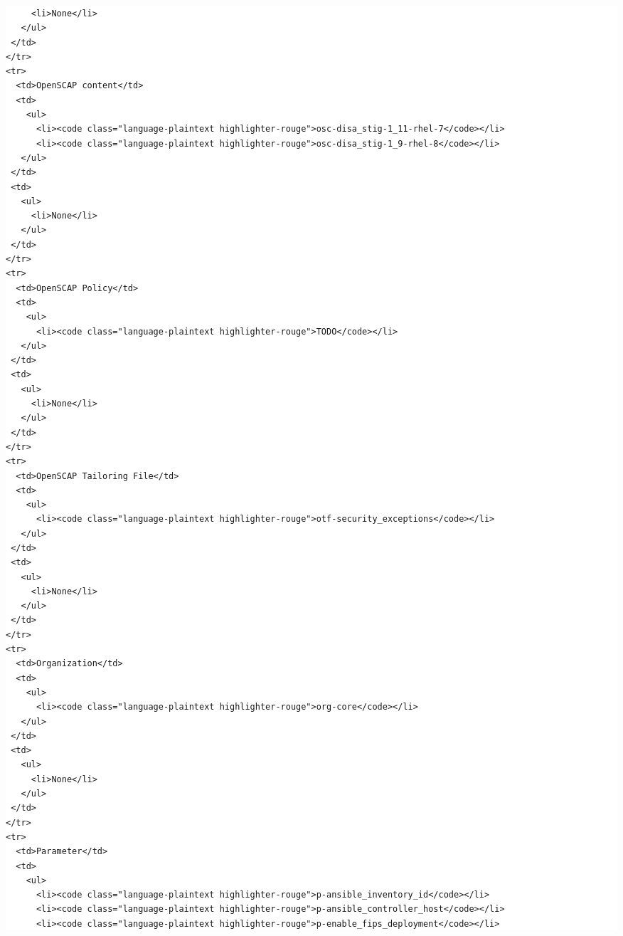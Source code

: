          <li>None</li>
       </ul>
     </td>
    </tr>
    <tr>
      <td>OpenSCAP content</td>
      <td>
        <ul>
          <li><code class="language-plaintext highlighter-rouge">osc-disa_stig-1_11-rhel-7</code></li>
          <li><code class="language-plaintext highlighter-rouge">osc-disa_stig-1_9-rhel-8</code></li>
       </ul>
     </td>
     <td>
       <ul>
         <li>None</li>
       </ul>
     </td>
    </tr>
    <tr>
      <td>OpenSCAP Policy</td>
      <td>
        <ul>
          <li><code class="language-plaintext highlighter-rouge">TODO</code></li>
       </ul>
     </td>
     <td>
       <ul>
         <li>None</li>
       </ul>
     </td>
    </tr>
    <tr>
      <td>OpenSCAP Tailoring File</td>
      <td>
        <ul>
          <li><code class="language-plaintext highlighter-rouge">otf-security_exceptions</code></li>
       </ul>
     </td>
     <td>
       <ul>
         <li>None</li>
       </ul>
     </td>
    </tr>
    <tr>
      <td>Organization</td>
      <td>
        <ul>
          <li><code class="language-plaintext highlighter-rouge">org-core</code></li>
       </ul>
     </td>
     <td>
       <ul>
         <li>None</li>
       </ul>
     </td>
    </tr>
    <tr>
      <td>Parameter</td>
      <td>
        <ul>
          <li><code class="language-plaintext highlighter-rouge">p-ansible_inventory_id</code></li>
          <li><code class="language-plaintext highlighter-rouge">p-ansible_controller_host</code></li>
          <li><code class="language-plaintext highlighter-rouge">p-enable_fips_deployment</code></li>